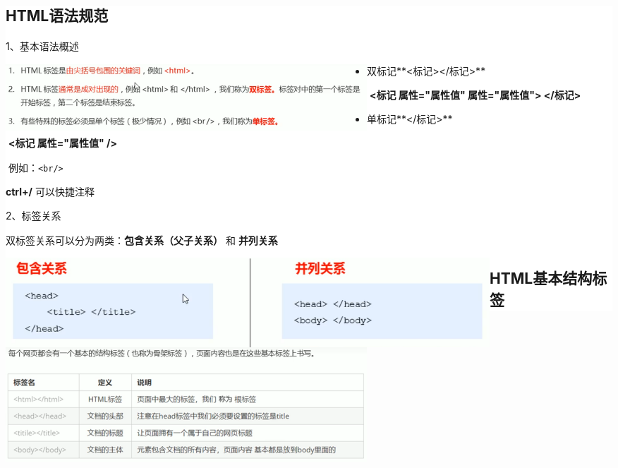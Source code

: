 ## HTML语法规范

1、基本语法概述 

<img src="note1.assets/image-20230531101701664.png" alt="image-20230531101701664" style="zoom:50%;float:left" />

+ 双标记**<标记></标记>**

​       **<标记 属性="属性值"   属性="属性值">  </标记>**

+ 单标记**</标记>**

​       **<标记 属性="属性值" />**

​        例如：`<br/>`

**ctrl+/** 可以快捷注释

2、标签关系

双标签关系可以分为两类：**包含关系（父子关系）** 和 **并列关系**

<img src="note1.assets/image-20230531102200145.png" alt="image-20230531102200145" style="zoom:67%;float:left" />





## HTML基本结构标签

<img src="note1.assets/image-20230531102410259.png" alt="image-20230531102410259" style="zoom:50%;float:left" />

